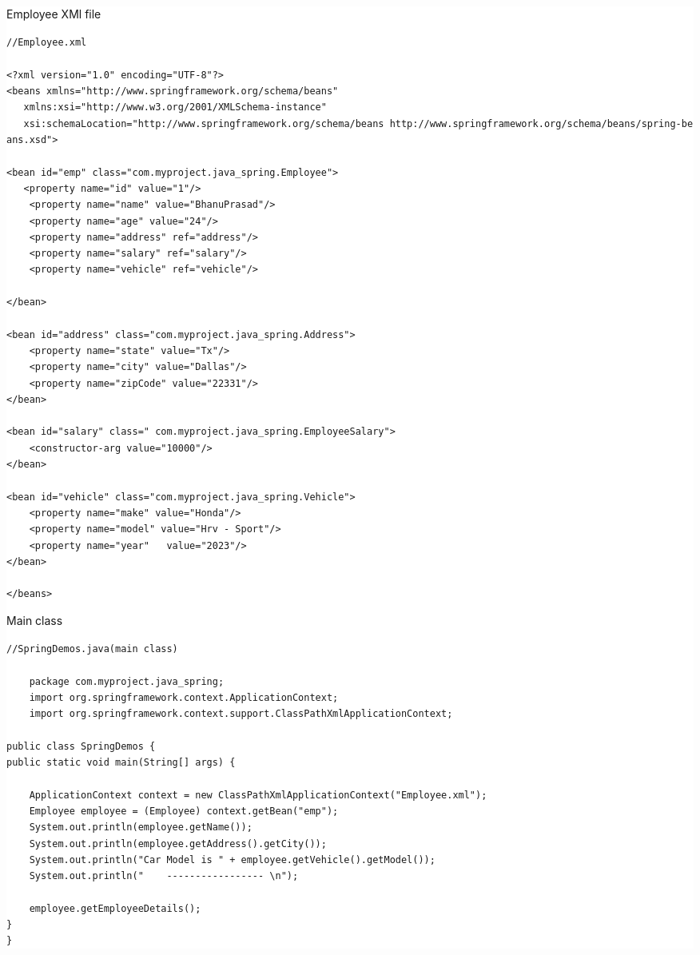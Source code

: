 Employee XMl file

    //Employee.xml

    <?xml version="1.0" encoding="UTF-8"?>
    <beans xmlns="http://www.springframework.org/schema/beans"
       xmlns:xsi="http://www.w3.org/2001/XMLSchema-instance"
       xsi:schemaLocation="http://www.springframework.org/schema/beans http://www.springframework.org/schema/beans/spring-beans.xsd">

    <bean id="emp" class="com.myproject.java_spring.Employee">
       <property name="id" value="1"/>
        <property name="name" value="BhanuPrasad"/>
        <property name="age" value="24"/>
        <property name="address" ref="address"/>
        <property name="salary" ref="salary"/>
        <property name="vehicle" ref="vehicle"/>

    </bean>

    <bean id="address" class="com.myproject.java_spring.Address">
        <property name="state" value="Tx"/>
        <property name="city" value="Dallas"/>
        <property name="zipCode" value="22331"/>
    </bean>

    <bean id="salary" class=" com.myproject.java_spring.EmployeeSalary">
        <constructor-arg value="10000"/>
    </bean>

    <bean id="vehicle" class="com.myproject.java_spring.Vehicle">
        <property name="make" value="Honda"/>
        <property name="model" value="Hrv - Sport"/>
        <property name="year"   value="2023"/>
    </bean>

    </beans>


Main class

    //SpringDemos.java(main class)
      
        package com.myproject.java_spring;
        import org.springframework.context.ApplicationContext;
        import org.springframework.context.support.ClassPathXmlApplicationContext;

    public class SpringDemos {
    public static void main(String[] args) {

        ApplicationContext context = new ClassPathXmlApplicationContext("Employee.xml");
        Employee employee = (Employee) context.getBean("emp");
        System.out.println(employee.getName());
        System.out.println(employee.getAddress().getCity());
        System.out.println("Car Model is " + employee.getVehicle().getModel());
        System.out.println("    ----------------- \n");

        employee.getEmployeeDetails();
    }
    }

